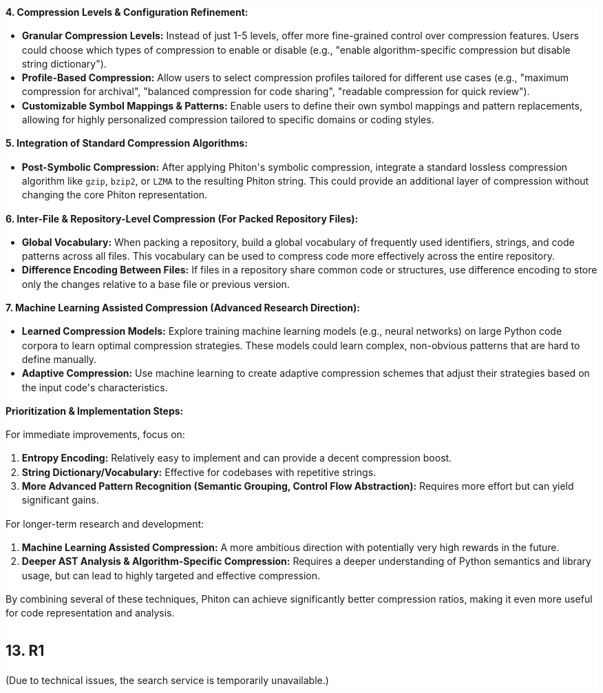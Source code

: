 **4. Compression Levels & Configuration Refinement:**

*   **Granular Compression Levels:**  Instead of just 1-5 levels, offer more fine-grained control over compression features.  Users could choose which types of compression to enable or disable (e.g., "enable algorithm-specific compression but disable string dictionary").
*   **Profile-Based Compression:**  Allow users to select compression profiles tailored for different use cases (e.g., "maximum compression for archival", "balanced compression for code sharing", "readable compression for quick review").
*   **Customizable Symbol Mappings & Patterns:**  Enable users to define their own symbol mappings and pattern replacements, allowing for highly personalized compression tailored to specific domains or coding styles.

**5. Integration of Standard Compression Algorithms:**

*   **Post-Symbolic Compression:**  After applying Phiton's symbolic compression, integrate a standard lossless compression algorithm like `gzip`, `bzip2`, or `LZMA` to the resulting Phiton string. This could provide an additional layer of compression without changing the core Phiton representation.

**6. Inter-File & Repository-Level Compression (For Packed Repository Files):**

*   **Global Vocabulary:**  When packing a repository, build a global vocabulary of frequently used identifiers, strings, and code patterns across all files. This vocabulary can be used to compress code more effectively across the entire repository.
*   **Difference Encoding Between Files:** If files in a repository share common code or structures, use difference encoding to store only the changes relative to a base file or previous version.

**7. Machine Learning Assisted Compression (Advanced Research Direction):**

*   **Learned Compression Models:** Explore training machine learning models (e.g., neural networks) on large Python code corpora to learn optimal compression strategies. These models could learn complex, non-obvious patterns that are hard to define manually.
*   **Adaptive Compression:** Use machine learning to create adaptive compression schemes that adjust their strategies based on the input code's characteristics.

**Prioritization & Implementation Steps:**

For immediate improvements, focus on:

1.  **Entropy Encoding:**  Relatively easy to implement and can provide a decent compression boost.
2.  **String Dictionary/Vocabulary:**  Effective for codebases with repetitive strings.
3.  **More Advanced Pattern Recognition (Semantic Grouping, Control Flow Abstraction):**  Requires more effort but can yield significant gains.

For longer-term research and development:

1.  **Machine Learning Assisted Compression:**  A more ambitious direction with potentially very high rewards in the future.
2.  **Deeper AST Analysis & Algorithm-Specific Compression:** Requires a deeper understanding of Python semantics and library usage, but can lead to highly targeted and effective compression.

By combining several of these techniques, Phiton can achieve significantly better compression ratios, making it even more useful for code representation and analysis.

## 13. R1

(Due to technical issues, the search service is temporarily unavailable.)
